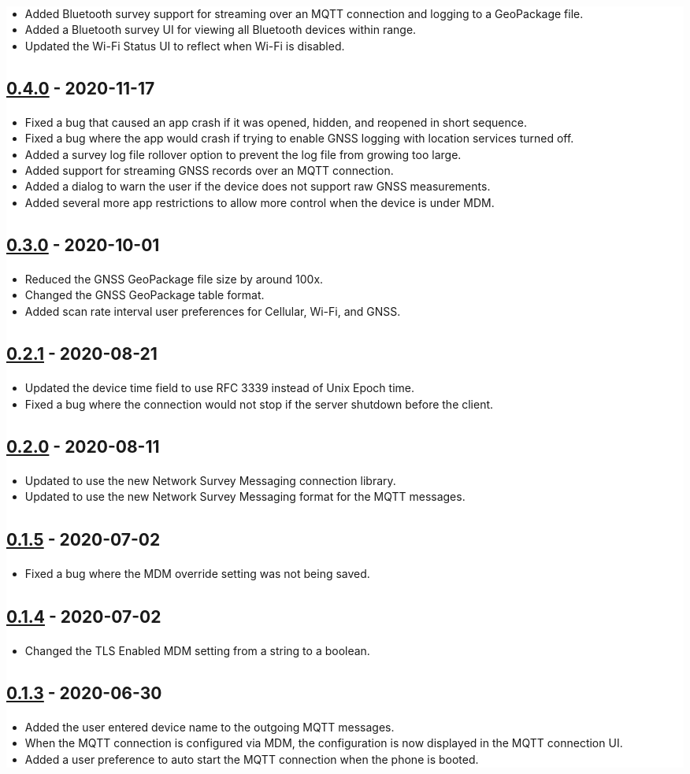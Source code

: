 * Added Bluetooth survey support for streaming over an MQTT connection and logging to a GeoPackage
  file.
* Added a Bluetooth survey UI for viewing all Bluetooth devices within range.
* Updated the Wi-Fi Status UI to reflect when Wi-Fi is disabled.

## [0.4.0](https://github.com/christianrowlands/android-network-survey/releases/tag/v0.4.0) - 2020-11-17

* Fixed a bug that caused an app crash if it was opened, hidden, and reopened in short sequence.
* Fixed a bug where the app would crash if trying to enable GNSS logging with location services
  turned off.
* Added a survey log file rollover option to prevent the log file from growing too large.
* Added support for streaming GNSS records over an MQTT connection.
* Added a dialog to warn the user if the device does not support raw GNSS measurements.
* Added several more app restrictions to allow more control when the device is under MDM.

## [0.3.0](https://github.com/christianrowlands/android-network-survey/releases/tag/v0.3.0) - 2020-10-01

* Reduced the GNSS GeoPackage file size by around 100x.
* Changed the GNSS GeoPackage table format.
* Added scan rate interval user preferences for Cellular, Wi-Fi, and GNSS.

## [0.2.1](https://github.com/christianrowlands/android-network-survey/releases/tag/v0.2.1) - 2020-08-21

* Updated the device time field to use RFC 3339 instead of Unix Epoch time.
* Fixed a bug where the connection would not stop if the server shutdown before the client.

## [0.2.0](https://github.com/christianrowlands/android-network-survey/releases/tag/v0.2.0) - 2020-08-11

* Updated to use the new Network Survey Messaging connection library.
* Updated to use the new Network Survey Messaging format for the MQTT messages.

## [0.1.5](https://github.com/christianrowlands/android-network-survey/releases/tag/v0.1.5) - 2020-07-02

* Fixed a bug where the MDM override setting was not being saved.

## [0.1.4](https://github.com/christianrowlands/android-network-survey/releases/tag/v0.1.4) - 2020-07-02

* Changed the TLS Enabled MDM setting from a string to a boolean.

## [0.1.3](https://github.com/christianrowlands/android-network-survey/releases/tag/v0.1.3) - 2020-06-30

* Added the user entered device name to the outgoing MQTT messages.
* When the MQTT connection is configured via MDM, the configuration is now displayed in the MQTT
  connection UI.
* Added a user preference to auto start the MQTT connection when the phone is booted.
